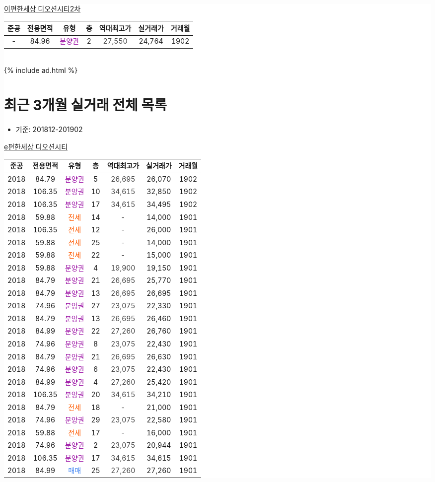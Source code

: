 [이편한세상 디오션시티2차](https://search.naver.com/search.naver?query=%EC%A0%84%EB%9D%BC%EB%B6%81%EB%8F%84+%EA%B5%B0%EC%82%B0%EC%8B%9C+%EC%A1%B0%EC%B4%8C%EB%8F%99+%EC%9D%B4%ED%8E%B8%ED%95%9C%EC%84%B8%EC%83%81+%EB%94%94%EC%98%A4%EC%85%98%EC%8B%9C%ED%8B%B02%EC%B0%A8)

|준공|전용면적|유형|층|역대최고가|실거래가|거래월|
|:---:|:---:|:---:|:---:|:---:|:---:|:---:|
|-|84.96|<span style="color:#9C11A5">분양권</span>|2|<span style="color:#444444">27,550</span>|24,764|1902|


<br>
{% include ad.html %}
<br>

# 최근 3개월 실거래 전체 목록
* 기준: 201812-201902


[e편한세상 디오션시티](https://search.naver.com/search.naver?query=%EC%A0%84%EB%9D%BC%EB%B6%81%EB%8F%84+%EA%B5%B0%EC%82%B0%EC%8B%9C+%EC%A1%B0%EC%B4%8C%EB%8F%99+e%ED%8E%B8%ED%95%9C%EC%84%B8%EC%83%81+%EB%94%94%EC%98%A4%EC%85%98%EC%8B%9C%ED%8B%B0)

|준공|전용면적|유형|층|역대최고가|실거래가|거래월|
|:---:|:---:|:---:|:---:|:---:|:---:|:---:|
|2018|84.79|<span style="color:#9C11A5">분양권</span>|5|<span style="color:#444444">26,695</span>|26,070|1902|
|2018|106.35|<span style="color:#9C11A5">분양권</span>|10|<span style="color:#444444">34,615</span>|32,850|1902|
|2018|106.35|<span style="color:#9C11A5">분양권</span>|17|<span style="color:#444444">34,615</span>|34,495|1902|
|2018|59.88|<span style="color:#ff5a00">전세</span>|14|<span style="color:#444444">-</span>|14,000|1901|
|2018|106.35|<span style="color:#ff5a00">전세</span>|12|<span style="color:#444444">-</span>|26,000|1901|
|2018|59.88|<span style="color:#ff5a00">전세</span>|25|<span style="color:#444444">-</span>|14,000|1901|
|2018|59.88|<span style="color:#ff5a00">전세</span>|22|<span style="color:#444444">-</span>|15,000|1901|
|2018|59.88|<span style="color:#9C11A5">분양권</span>|4|<span style="color:#444444">19,900</span>|19,150|1901|
|2018|84.79|<span style="color:#9C11A5">분양권</span>|21|<span style="color:#444444">26,695</span>|25,770|1901|
|2018|84.79|<span style="color:#9C11A5">분양권</span>|13|<span style="color:#444444">26,695</span>|26,695|1901|
|2018|74.96|<span style="color:#9C11A5">분양권</span>|27|<span style="color:#444444">23,075</span>|22,330|1901|
|2018|84.79|<span style="color:#9C11A5">분양권</span>|13|<span style="color:#444444">26,695</span>|26,460|1901|
|2018|84.99|<span style="color:#9C11A5">분양권</span>|22|<span style="color:#444444">27,260</span>|26,760|1901|
|2018|74.96|<span style="color:#9C11A5">분양권</span>|8|<span style="color:#444444">23,075</span>|22,430|1901|
|2018|84.79|<span style="color:#9C11A5">분양권</span>|21|<span style="color:#444444">26,695</span>|26,630|1901|
|2018|74.96|<span style="color:#9C11A5">분양권</span>|6|<span style="color:#444444">23,075</span>|22,430|1901|
|2018|84.99|<span style="color:#9C11A5">분양권</span>|4|<span style="color:#444444">27,260</span>|25,420|1901|
|2018|106.35|<span style="color:#9C11A5">분양권</span>|20|<span style="color:#444444">34,615</span>|34,210|1901|
|2018|84.79|<span style="color:#ff5a00">전세</span>|18|<span style="color:#444444">-</span>|21,000|1901|
|2018|74.96|<span style="color:#9C11A5">분양권</span>|29|<span style="color:#444444">23,075</span>|22,580|1901|
|2018|59.88|<span style="color:#ff5a00">전세</span>|17|<span style="color:#444444">-</span>|16,000|1901|
|2018|74.96|<span style="color:#9C11A5">분양권</span>|2|<span style="color:#444444">23,075</span>|20,944|1901|
|2018|106.35|<span style="color:#9C11A5">분양권</span>|17|<span style="color:#444444">34,615</span>|34,615|1901|
|2018|84.99|<span style="color:#4285f3">매매</span>|25|<span style="color:#444444">27,260</span>|27,260|1901|